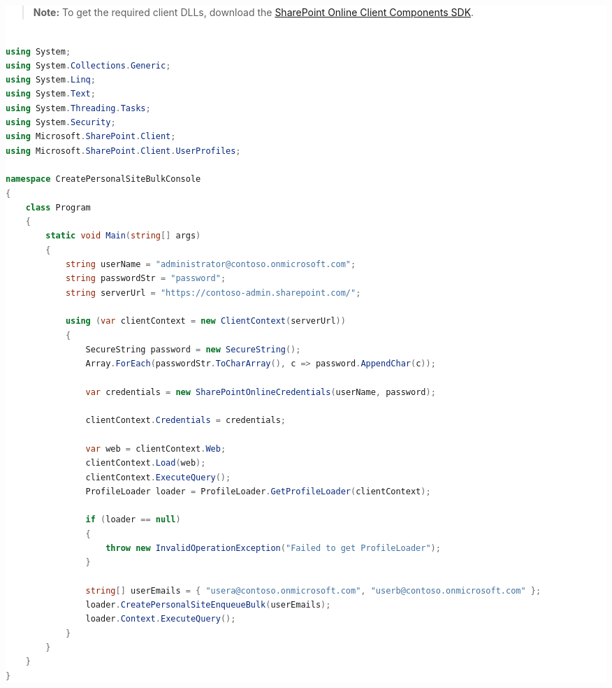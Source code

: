     
    

> **Note:**
> To get the required client DLLs, download the  [SharePoint Online Client Components SDK](http://www.microsoft.com/en-us/download/details.aspx?id=42038). 
  
    
    




```cs

using System;
using System.Collections.Generic;
using System.Linq;
using System.Text;
using System.Threading.Tasks;
using System.Security;
using Microsoft.SharePoint.Client;
using Microsoft.SharePoint.Client.UserProfiles;

namespace CreatePersonalSiteBulkConsole
{
    class Program
    {
        static void Main(string[] args)
        {
            string userName = "administrator@contoso.onmicrosoft.com";
            string passwordStr = "password";
            string serverUrl = "https://contoso-admin.sharepoint.com/";

            using (var clientContext = new ClientContext(serverUrl))
            {
                SecureString password = new SecureString();
                Array.ForEach(passwordStr.ToCharArray(), c => password.AppendChar(c));

                var credentials = new SharePointOnlineCredentials(userName, password);

                clientContext.Credentials = credentials;

                var web = clientContext.Web;
                clientContext.Load(web);
                clientContext.ExecuteQuery();
                ProfileLoader loader = ProfileLoader.GetProfileLoader(clientContext);

                if (loader == null)
                {
                    throw new InvalidOperationException("Failed to get ProfileLoader");
                }

                string[] userEmails = { "usera@contoso.onmicrosoft.com", "userb@contoso.onmicrosoft.com" };
                loader.CreatePersonalSiteEnqueueBulk(userEmails);
                loader.Context.ExecuteQuery();
            }
        }
    }
}
```
